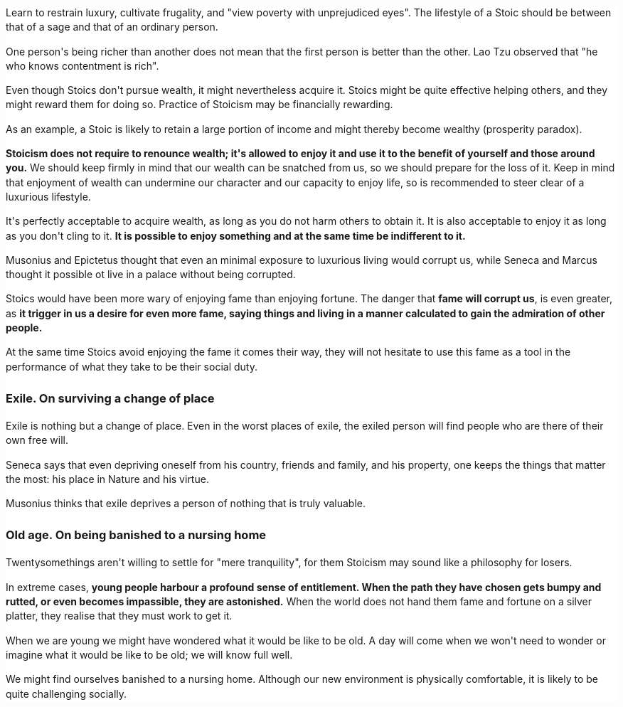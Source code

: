 Learn to restrain luxury, cultivate frugality, and "view poverty with unprejudiced eyes". The lifestyle of a Stoic should be between that of a sage and that of an ordinary person.

One person's being richer than another does not mean that the first person is better than the other. Lao Tzu observed that "he who knows contentment is rich".

Even though Stoics don't pursue wealth, it might nevertheless acquire it. Stoics might be quite effective helping others, and they might reward them for doing so. Practice of Stoicism may be financially rewarding.

As an example, a Stoic is likely to retain a large portion of income and might thereby become wealthy (prosperity paradox).

**Stoicism does not require to renounce wealth; it's allowed to enjoy it and use it to the benefit of yourself and those around you.** We should keep firmly in mind that our wealth can be snatched from us, so we should prepare for the loss of it. Keep in mind that enjoyment of wealth can undermine our character and our capacity to enjoy life, so is recommended to steer clear of a luxurious lifestyle.

It's perfectly acceptable to acquire wealth, as long as you do not harm others to obtain it. It is also acceptable to enjoy it as long as you don't cling to it. **It is possible to enjoy something and at the same time be indifferent to it.**

Musonius and Epictetus thought that even an minimal exposure to luxurious living would corrupt us, while Seneca and Marcus thought it possible ot live in a palace without being corrupted.

Stoics would have been more wary of enjoying fame than enjoying fortune. The danger that **fame will corrupt us**, is even greater, as **it trigger in us a desire for even more fame, saying things and living in a manner calculated to gain the admiration of other people.**

At the same time Stoics avoid enjoying the fame it comes their way, they will not hesitate to use this fame as a tool in the performance of what they take to be their social duty.

### Exile. On surviving a change of place

Exile is nothing but a change of place. Even in the worst places of exile, the exiled person will find people who are there of their own free will.

Seneca says that even depriving oneself from his country, friends and family, and his property, one keeps the things that matter the most: his place in Nature and his virtue.

Musonius thinks that exile deprives a person of nothing that is truly valuable.

### Old age. On being banished to a nursing home

Twentysomethings aren't willing to settle for "mere tranquility", for them Stoicism may sound like a philosophy for losers.

In extreme cases, **young people harbour a profound sense of entitlement. When the path they have chosen gets bumpy and rutted, or even becomes impassible, they are astonished.** When the world does not hand them fame and fortune on a silver platter, they realise that they must work to get it.

When we are young we might have wondered what it would be like to be old. A day will come when we won't need to wonder or imagine what it would be like to be old; we will know full well.

We might find ourselves banished to a nursing home. Although our new environment is physically comfortable, it is likely to be quite challenging socially.
